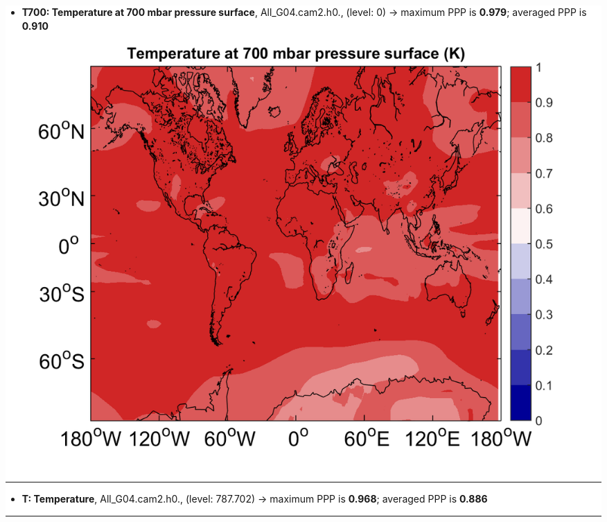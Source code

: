   * __T700: Temperature at 700 mbar pressure surface__, All_G04.cam2.h0., (level: 0) -> maximum PPP is __0.979__; averaged PPP is __0.910__  ![](../../figures/n03d_AMIP/PPP_atm/PPP_All_G04.cam2.h0.T700.png)
 
------ 
 
  * __T: Temperature__, All_G04.cam2.h0., (level: 787.702) -> maximum PPP is __0.968__; averaged PPP is __0.886__ 
 
------ 
 